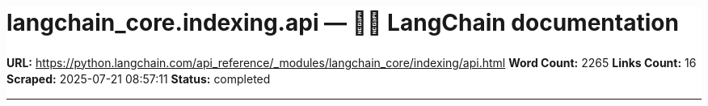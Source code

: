 # langchain_core.indexing.api — 🦜🔗 LangChain  documentation

**URL:** https://python.langchain.com/api_reference/_modules/langchain_core/indexing/api.html
**Word Count:** 2265
**Links Count:** 16
**Scraped:** 2025-07-21 08:57:11
**Status:** completed

---
